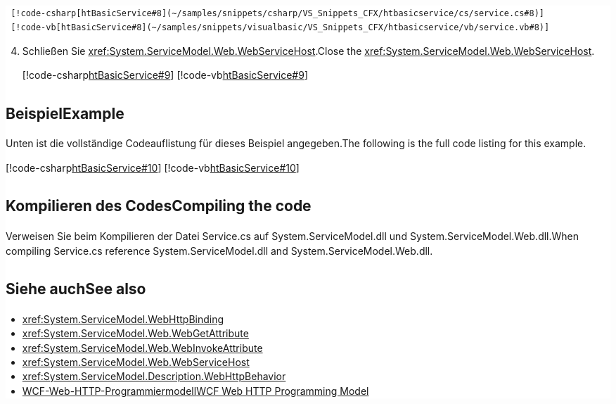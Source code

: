      [!code-csharp[htBasicService#8](~/samples/snippets/csharp/VS_Snippets_CFX/htbasicservice/cs/service.cs#8)]
     [!code-vb[htBasicService#8](~/samples/snippets/visualbasic/VS_Snippets_CFX/htbasicservice/vb/service.vb#8)]

4. <span data-ttu-id="f1894-136">Schließen Sie <xref:System.ServiceModel.Web.WebServiceHost>.</span><span class="sxs-lookup"><span data-stu-id="f1894-136">Close the <xref:System.ServiceModel.Web.WebServiceHost>.</span></span>

     [!code-csharp[htBasicService#9](~/samples/snippets/csharp/VS_Snippets_CFX/htbasicservice/cs/service.cs#9)]
     [!code-vb[htBasicService#9](~/samples/snippets/visualbasic/VS_Snippets_CFX/htbasicservice/vb/service.vb#9)]

## <a name="example"></a><span data-ttu-id="f1894-137">Beispiel</span><span class="sxs-lookup"><span data-stu-id="f1894-137">Example</span></span>

<span data-ttu-id="f1894-138">Unten ist die vollständige Codeauflistung für dieses Beispiel angegeben.</span><span class="sxs-lookup"><span data-stu-id="f1894-138">The following is the full code listing for this example.</span></span>

[!code-csharp[htBasicService#10](~/samples/snippets/csharp/VS_Snippets_CFX/htbasicservice/cs/service.cs#10)]
[!code-vb[htBasicService#10](~/samples/snippets/visualbasic/VS_Snippets_CFX/htbasicservice/vb/service.vb#10)]

## <a name="compiling-the-code"></a><span data-ttu-id="f1894-139">Kompilieren des Codes</span><span class="sxs-lookup"><span data-stu-id="f1894-139">Compiling the code</span></span>

<span data-ttu-id="f1894-140">Verweisen Sie beim Kompilieren der Datei Service.cs auf System.ServiceModel.dll und System.ServiceModel.Web.dll.</span><span class="sxs-lookup"><span data-stu-id="f1894-140">When compiling Service.cs reference System.ServiceModel.dll and System.ServiceModel.Web.dll.</span></span>

## <a name="see-also"></a><span data-ttu-id="f1894-141">Siehe auch</span><span class="sxs-lookup"><span data-stu-id="f1894-141">See also</span></span>

- <xref:System.ServiceModel.WebHttpBinding>
- <xref:System.ServiceModel.Web.WebGetAttribute>
- <xref:System.ServiceModel.Web.WebInvokeAttribute>
- <xref:System.ServiceModel.Web.WebServiceHost>
- <xref:System.ServiceModel.Description.WebHttpBehavior>
- [<span data-ttu-id="f1894-142">WCF-Web-HTTP-Programmiermodell</span><span class="sxs-lookup"><span data-stu-id="f1894-142">WCF Web HTTP Programming Model</span></span>](wcf-web-http-programming-model.md)